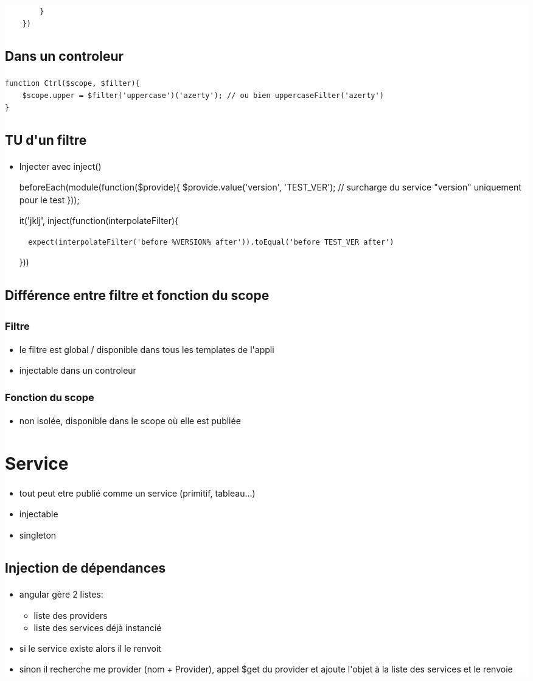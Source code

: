 			}
		})

## Dans un controleur

	function Ctrl($scope, $filter){
		$scope.upper = $filter('uppercase')('azerty'); // ou bien uppercaseFilter('azerty')		
	}

## TU d'un filtre

- Injecter avec inject() 

	beforeEach(module(function($provide){
		$provide.value('version', 'TEST_VER'); // surcharge du service "version" uniquement pour le test
	}));

	it('jklj', inject(function(interpolateFilter){

		expect(interpolateFilter('before %VERSION% after')).toEqual('before TEST_VER after')

	}))


## Différence entre filtre et fonction du scope

### Filtre
- le filtre est global / disponible dans tous les templates de l'appli

- injectable dans un controleur


### Fonction du scope

- non isolée, disponible dans le scope où elle est publiée


# Service

- tout peut etre publié comme un service (primitif, tableau...)

- injectable

- singleton

## Injection de dépendances

- angular gère 2 listes:
	- liste des providers
	- liste des services déjà instancié

- si le service existe alors il le renvoit
- sinon il recherche me provider (nom + Provider), appel $get du provider et ajoute l'objet à la liste des services et le renvoie 
